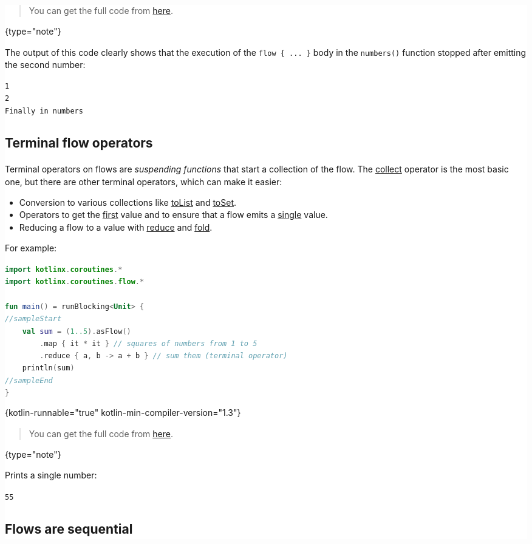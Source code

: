 > You can get the full code from [here](https://github.com/Kotlin/kotlinx.coroutines/blob/master/kotlinx-coroutines-core/jvm/test/guide/example-flow-10.kt).
>
{type="note"}

The output of this code clearly shows that the execution of the `flow { ... }` body in the `numbers()` function
stopped after emitting the second number:

```text       
1
2
Finally in numbers
```



## Terminal flow operators

Terminal operators on flows are _suspending functions_ that start a collection of the flow.
The [collect] operator is the most basic one, but there are other terminal operators, which can make it easier:

* Conversion to various collections like [toList] and [toSet].
* Operators to get the [first] value and to ensure that a flow emits a [single] value.
* Reducing a flow to a value with [reduce] and [fold].

For example:

```kotlin
import kotlinx.coroutines.*
import kotlinx.coroutines.flow.*

fun main() = runBlocking<Unit> {
//sampleStart         
    val sum = (1..5).asFlow()
        .map { it * it } // squares of numbers from 1 to 5                           
        .reduce { a, b -> a + b } // sum them (terminal operator)
    println(sum)
//sampleEnd     
}
```
{kotlin-runnable="true" kotlin-min-compiler-version="1.3"}

> You can get the full code from [here](https://github.com/Kotlin/kotlinx.coroutines/blob/master/kotlinx-coroutines-core/jvm/test/guide/example-flow-11.kt).
>
{type="note"}

Prints a single number:

```text
55
```



## Flows are sequential


[//]: # (title: Asynchronous Flow)
[collections]: https://kotlinlang.org/docs/reference/collections-overview.html 
[List]: https://kotlinlang.org/api/latest/jvm/stdlib/kotlin.collections/-list/ 
[forEach]: https://kotlinlang.org/api/latest/jvm/stdlib/kotlin.collections/for-each.html
[Sequence]: https://kotlinlang.org/api/latest/jvm/stdlib/kotlin.sequences/
[Sequence.zip]: https://kotlinlang.org/api/latest/jvm/stdlib/kotlin.sequences/zip.html
[Sequence.flatten]: https://kotlinlang.org/api/latest/jvm/stdlib/kotlin.sequences/flatten.html
[Sequence.flatMap]: https://kotlinlang.org/api/latest/jvm/stdlib/kotlin.sequences/flat-map.html
[exceptions]: https://kotlinlang.org/docs/reference/exceptions.html
[delay]: https://kotlinlang.org/api/kotlinx.coroutines/kotlinx-coroutines-core/kotlinx.coroutines/delay.html
[withTimeoutOrNull]: https://kotlinlang.org/api/kotlinx.coroutines/kotlinx-coroutines-core/kotlinx.coroutines/with-timeout-or-null.html
[Dispatchers.Default]: https://kotlinlang.org/api/kotlinx.coroutines/kotlinx-coroutines-core/kotlinx.coroutines/-dispatchers/-default.html
[Dispatchers.Main]: https://kotlinlang.org/api/kotlinx.coroutines/kotlinx-coroutines-core/kotlinx.coroutines/-dispatchers/-main.html
[withContext]: https://kotlinlang.org/api/kotlinx.coroutines/kotlinx-coroutines-core/kotlinx.coroutines/with-context.html
[CoroutineDispatcher]: https://kotlinlang.org/api/kotlinx.coroutines/kotlinx-coroutines-core/kotlinx.coroutines/-coroutine-dispatcher/index.html
[CoroutineScope]: https://kotlinlang.org/api/kotlinx.coroutines/kotlinx-coroutines-core/kotlinx.coroutines/-coroutine-scope/index.html
[runBlocking]: https://kotlinlang.org/api/kotlinx.coroutines/kotlinx-coroutines-core/kotlinx.coroutines/run-blocking.html
[Job]: https://kotlinlang.org/api/kotlinx.coroutines/kotlinx-coroutines-core/kotlinx.coroutines/-job/index.html
[Job.cancel]: https://kotlinlang.org/api/kotlinx.coroutines/kotlinx-coroutines-core/kotlinx.coroutines/cancel.html
[Job.join]: https://kotlinlang.org/api/kotlinx.coroutines/kotlinx-coroutines-core/kotlinx.coroutines/-job/join.html
[ensureActive]: https://kotlinlang.org/api/kotlinx.coroutines/kotlinx-coroutines-core/kotlinx.coroutines/ensure-active.html
[CancellationException]: https://kotlinlang.org/api/kotlinx.coroutines/kotlinx-coroutines-core/kotlinx.coroutines/-cancellation-exception/index.html
[Flow]: https://kotlinlang.org/api/kotlinx.coroutines/kotlinx-coroutines-core/kotlinx.coroutines.flow/-flow/index.html
[_flow]: https://kotlinlang.org/api/kotlinx.coroutines/kotlinx-coroutines-core/kotlinx.coroutines.flow/flow.html
[FlowCollector.emit]: https://kotlinlang.org/api/kotlinx.coroutines/kotlinx-coroutines-core/kotlinx.coroutines.flow/-flow-collector/emit.html
[collect]: https://kotlinlang.org/api/kotlinx.coroutines/kotlinx-coroutines-core/kotlinx.coroutines.flow/collect.html
[flowOf]: https://kotlinlang.org/api/kotlinx.coroutines/kotlinx-coroutines-core/kotlinx.coroutines.flow/flow-of.html
[map]: https://kotlinlang.org/api/kotlinx.coroutines/kotlinx-coroutines-core/kotlinx.coroutines.flow/map.html
[filter]: https://kotlinlang.org/api/kotlinx.coroutines/kotlinx-coroutines-core/kotlinx.coroutines.flow/filter.html
[transform]: https://kotlinlang.org/api/kotlinx.coroutines/kotlinx-coroutines-core/kotlinx.coroutines.flow/transform.html
[take]: https://kotlinlang.org/api/kotlinx.coroutines/kotlinx-coroutines-core/kotlinx.coroutines.flow/take.html
[toList]: https://kotlinlang.org/api/kotlinx.coroutines/kotlinx-coroutines-core/kotlinx.coroutines.flow/to-list.html
[toSet]: https://kotlinlang.org/api/kotlinx.coroutines/kotlinx-coroutines-core/kotlinx.coroutines.flow/to-set.html
[first]: https://kotlinlang.org/api/kotlinx.coroutines/kotlinx-coroutines-core/kotlinx.coroutines.flow/first.html
[single]: https://kotlinlang.org/api/kotlinx.coroutines/kotlinx-coroutines-core/kotlinx.coroutines.flow/single.html
[reduce]: https://kotlinlang.org/api/kotlinx.coroutines/kotlinx-coroutines-core/kotlinx.coroutines.flow/reduce.html
[fold]: https://kotlinlang.org/api/kotlinx.coroutines/kotlinx-coroutines-core/kotlinx.coroutines.flow/fold.html
[flowOn]: https://kotlinlang.org/api/kotlinx.coroutines/kotlinx-coroutines-core/kotlinx.coroutines.flow/flow-on.html
[buffer]: https://kotlinlang.org/api/kotlinx.coroutines/kotlinx-coroutines-core/kotlinx.coroutines.flow/buffer.html
[conflate]: https://kotlinlang.org/api/kotlinx.coroutines/kotlinx-coroutines-core/kotlinx.coroutines.flow/conflate.html
[collectLatest]: https://kotlinlang.org/api/kotlinx.coroutines/kotlinx-coroutines-core/kotlinx.coroutines.flow/collect-latest.html
[zip]: https://kotlinlang.org/api/kotlinx.coroutines/kotlinx-coroutines-core/kotlinx.coroutines.flow/zip.html
[combine]: https://kotlinlang.org/api/kotlinx.coroutines/kotlinx-coroutines-core/kotlinx.coroutines.flow/combine.html
[onEach]: https://kotlinlang.org/api/kotlinx.coroutines/kotlinx-coroutines-core/kotlinx.coroutines.flow/on-each.html
[flatMapConcat]: https://kotlinlang.org/api/kotlinx.coroutines/kotlinx-coroutines-core/kotlinx.coroutines.flow/flat-map-concat.html
[flattenConcat]: https://kotlinlang.org/api/kotlinx.coroutines/kotlinx-coroutines-core/kotlinx.coroutines.flow/flatten-concat.html
[flatMapMerge]: https://kotlinlang.org/api/kotlinx.coroutines/kotlinx-coroutines-core/kotlinx.coroutines.flow/flat-map-merge.html
[flattenMerge]: https://kotlinlang.org/api/kotlinx.coroutines/kotlinx-coroutines-core/kotlinx.coroutines.flow/flatten-merge.html
[DEFAULT_CONCURRENCY]: https://kotlinlang.org/api/kotlinx.coroutines/kotlinx-coroutines-core/kotlinx.coroutines.flow/-d-e-f-a-u-l-t_-c-o-n-c-u-r-r-e-n-c-y.html
[flatMapLatest]: https://kotlinlang.org/api/kotlinx.coroutines/kotlinx-coroutines-core/kotlinx.coroutines.flow/flat-map-latest.html
[catch]: https://kotlinlang.org/api/kotlinx.coroutines/kotlinx-coroutines-core/kotlinx.coroutines.flow/catch.html
[onCompletion]: https://kotlinlang.org/api/kotlinx.coroutines/kotlinx-coroutines-core/kotlinx.coroutines.flow/on-completion.html
[launchIn]: https://kotlinlang.org/api/kotlinx.coroutines/kotlinx-coroutines-core/kotlinx.coroutines.flow/launch-in.html
[IntRange.asFlow]: https://kotlinlang.org/api/kotlinx.coroutines/kotlinx-coroutines-core/kotlinx.coroutines.flow/as-flow.html
[cancellable]: https://kotlinlang.org/api/kotlinx.coroutines/kotlinx-coroutines-core/kotlinx.coroutines.flow/cancellable.html
